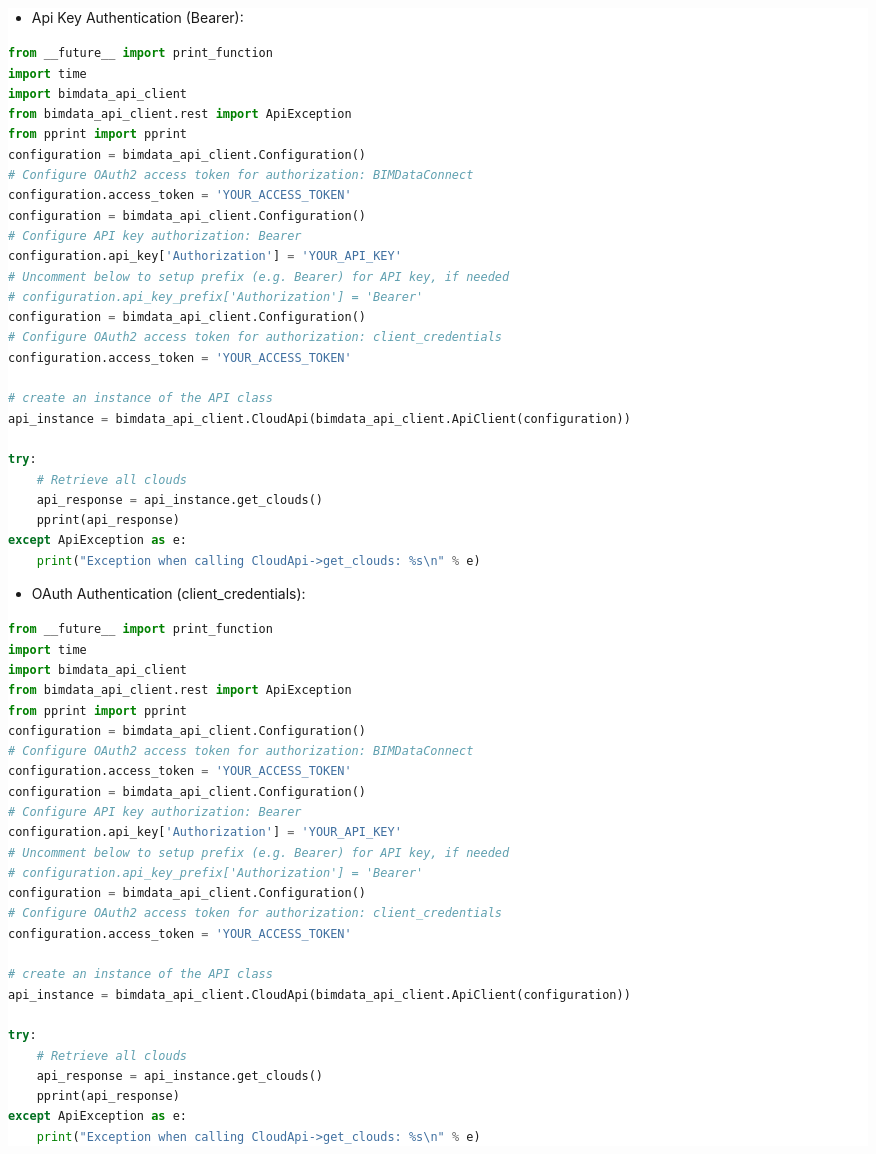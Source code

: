 * Api Key Authentication (Bearer):
```python
from __future__ import print_function
import time
import bimdata_api_client
from bimdata_api_client.rest import ApiException
from pprint import pprint
configuration = bimdata_api_client.Configuration()
# Configure OAuth2 access token for authorization: BIMDataConnect
configuration.access_token = 'YOUR_ACCESS_TOKEN'
configuration = bimdata_api_client.Configuration()
# Configure API key authorization: Bearer
configuration.api_key['Authorization'] = 'YOUR_API_KEY'
# Uncomment below to setup prefix (e.g. Bearer) for API key, if needed
# configuration.api_key_prefix['Authorization'] = 'Bearer'
configuration = bimdata_api_client.Configuration()
# Configure OAuth2 access token for authorization: client_credentials
configuration.access_token = 'YOUR_ACCESS_TOKEN'

# create an instance of the API class
api_instance = bimdata_api_client.CloudApi(bimdata_api_client.ApiClient(configuration))

try:
    # Retrieve all clouds
    api_response = api_instance.get_clouds()
    pprint(api_response)
except ApiException as e:
    print("Exception when calling CloudApi->get_clouds: %s\n" % e)
```

* OAuth Authentication (client_credentials):
```python
from __future__ import print_function
import time
import bimdata_api_client
from bimdata_api_client.rest import ApiException
from pprint import pprint
configuration = bimdata_api_client.Configuration()
# Configure OAuth2 access token for authorization: BIMDataConnect
configuration.access_token = 'YOUR_ACCESS_TOKEN'
configuration = bimdata_api_client.Configuration()
# Configure API key authorization: Bearer
configuration.api_key['Authorization'] = 'YOUR_API_KEY'
# Uncomment below to setup prefix (e.g. Bearer) for API key, if needed
# configuration.api_key_prefix['Authorization'] = 'Bearer'
configuration = bimdata_api_client.Configuration()
# Configure OAuth2 access token for authorization: client_credentials
configuration.access_token = 'YOUR_ACCESS_TOKEN'

# create an instance of the API class
api_instance = bimdata_api_client.CloudApi(bimdata_api_client.ApiClient(configuration))

try:
    # Retrieve all clouds
    api_response = api_instance.get_clouds()
    pprint(api_response)
except ApiException as e:
    print("Exception when calling CloudApi->get_clouds: %s\n" % e)
```
